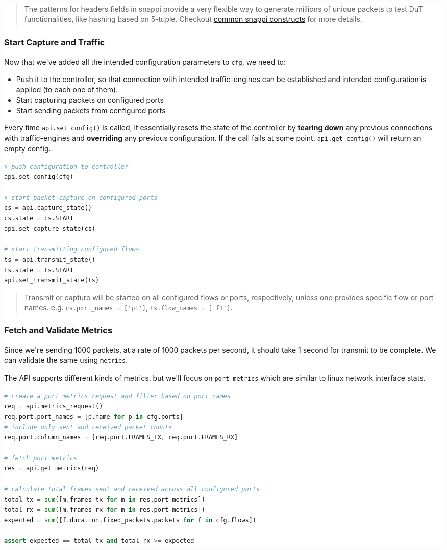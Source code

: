 > The patterns for headers fields in snappi provide a very flexible way to generate millions of unique packets to test DuT functionalities, like hashing based on 5-tuple. Checkout [common snappi constructs](snappi-constructs.md) for more details.

### Start Capture and Traffic

Now that we've added all the intended configuration parameters to `cfg`, we need to:
* Push it to the controller, so that connection with intended traffic-engines can be established and intended configuration is applied (to each one of them).
* Start capturing packets on configured ports
* Start sending packets from configured ports

Every time `api.set_config()` is called, it essentially resets the state of the controller by **tearing down** any previous connections with traffic-engines and **overriding** any previous configuration. If the call fails at some point, `api.get_config()` will return an empty config.

```python
# push configuration to controller
api.set_config(cfg)

# start packet capture on configured ports
cs = api.capture_state()
cs.state = cs.START
api.set_capture_state(cs)

# start transmitting configured flows
ts = api.transmit_state()
ts.state = ts.START
api.set_transmit_state(ts)
```

> Transmit or capture will be started on all configured flows or ports, respectively, unless one provides specific flow or port names. e.g. `cs.port_names = ['p1']`, `ts.flow_names = ['f1']`. 

### Fetch and Validate Metrics

Since we're sending 1000 packets, at a rate of 1000 packets per second, it should take 1 second for transmit to be complete. We can validate the same using `metrics`.

The API supports different kinds of metrics, but we'll focus on `port_metrics` which are similar to linux network interface stats.

```python
# create a port metrics request and filter based on port names
req = api.metrics_request()
req.port.port_names = [p.name for p in cfg.ports]
# include only sent and received packet counts
req.port.column_names = [req.port.FRAMES_TX, req.port.FRAMES_RX]

# fetch port metrics
res = api.get_metrics(req)

# calculate total frames sent and received across all configured ports
total_tx = sum([m.frames_tx for m in res.port_metrics])
total_rx = sum([m.frames_rx for m in res.port_metrics])
expected = sum([f.duration.fixed_packets.packets for f in cfg.flows])

assert expected == total_tx and total_rx >= expected
```
